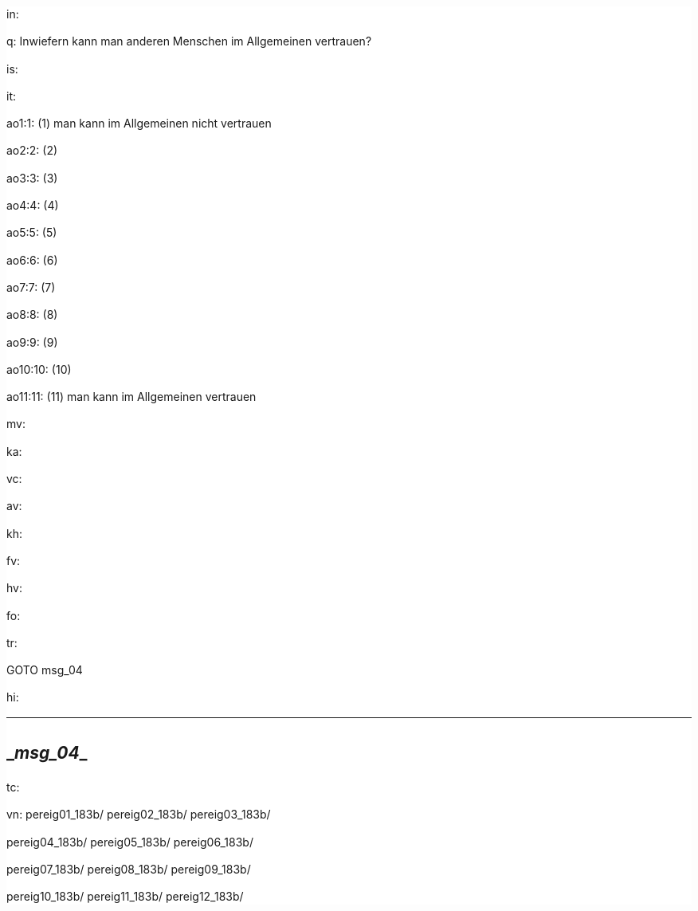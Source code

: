 in:

q: Inwiefern kann man anderen Menschen im Allgemeinen vertrauen?

is:

it:

ao1:1: (1) man kann im Allgemeinen nicht vertrauen 

ao2:2: (2)

ao3:3: (3)

ao4:4: (4)

ao5:5: (5)

ao6:6: (6)

ao7:7: (7)

ao8:8: (8)

ao9:9: (9)

ao10:10: (10)

ao11:11: (11) man kann im Allgemeinen vertrauen 

mv:

ka:

vc:

av:

kh:

fv:

hv:

fo:

tr: 

GOTO msg\_04

hi:

-------------------------------------------------------------------------------------------------------------------------------------------------
\__________________________________________msg\_04_________________________________________\_
-----------------------------------------------------------

tc:

vn: pereig01\_183b/ pereig02\_183b/ pereig03\_183b/

pereig04\_183b/ pereig05\_183b/ pereig06\_183b/

pereig07\_183b/ pereig08\_183b/ pereig09\_183b/

pereig10\_183b/ pereig11\_183b/ pereig12\_183b/
